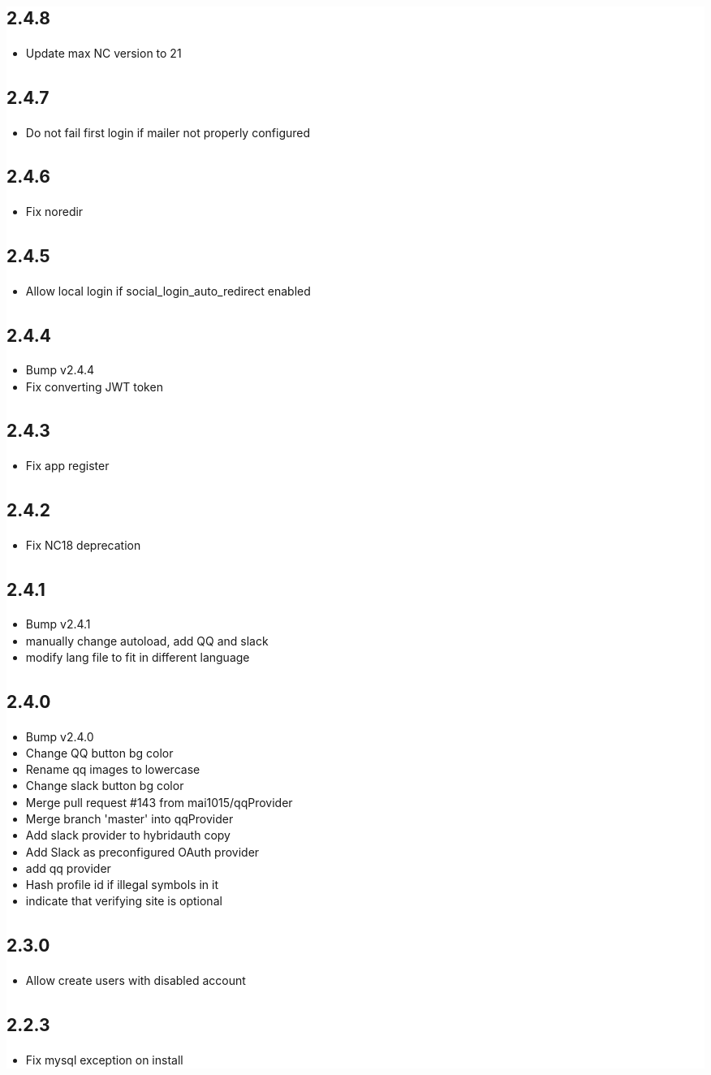 
## 2.4.8
- Update max NC version to 21

## 2.4.7
- Do not fail first login if mailer not properly configured

## 2.4.6
- Fix noredir

## 2.4.5
- Allow local login if social_login_auto_redirect enabled

## 2.4.4
- Bump v2.4.4
- Fix converting JWT token

## 2.4.3
- Fix app register

## 2.4.2
- Fix NC18 deprecation

## 2.4.1
- Bump v2.4.1
- manually change autoload, add QQ and slack
- modify lang file to fit in different language

## 2.4.0
- Bump v2.4.0
- Change QQ button bg color
- Rename qq images to lowercase
- Change slack button bg color
- Merge pull request #143 from mai1015/qqProvider
- Merge branch 'master' into qqProvider
- Add slack provider to hybridauth copy
- Add Slack as preconfigured OAuth provider
- add qq provider
- Hash profile id if illegal symbols in it
- indicate that verifying site is optional

## 2.3.0
- Allow create users with disabled account

## 2.2.3
- Fix mysql exception on install
